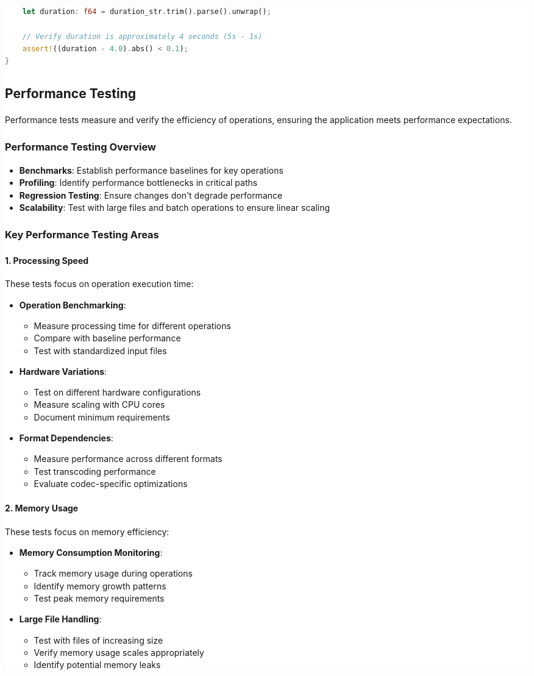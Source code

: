 ```rust
    let duration: f64 = duration_str.trim().parse().unwrap();
    
    // Verify duration is approximately 4 seconds (5s - 1s)
    assert!((duration - 4.0).abs() < 0.1);
}
```

## Performance Testing

Performance tests measure and verify the efficiency of operations, ensuring the application meets performance expectations.

### Performance Testing Overview

- **Benchmarks**: Establish performance baselines for key operations
- **Profiling**: Identify performance bottlenecks in critical paths
- **Regression Testing**: Ensure changes don't degrade performance
- **Scalability**: Test with large files and batch operations to ensure linear scaling

### Key Performance Testing Areas

#### 1. Processing Speed

These tests focus on operation execution time:

- **Operation Benchmarking**:
  - Measure processing time for different operations
  - Compare with baseline performance
  - Test with standardized input files

- **Hardware Variations**:
  - Test on different hardware configurations
  - Measure scaling with CPU cores
  - Document minimum requirements

- **Format Dependencies**:
  - Measure performance across different formats
  - Test transcoding performance
  - Evaluate codec-specific optimizations

#### 2. Memory Usage

These tests focus on memory efficiency:

- **Memory Consumption Monitoring**:
  - Track memory usage during operations
  - Identify memory growth patterns
  - Test peak memory requirements

- **Large File Handling**:
  - Test with files of increasing size
  - Verify memory usage scales appropriately
  - Identify potential memory leaks
